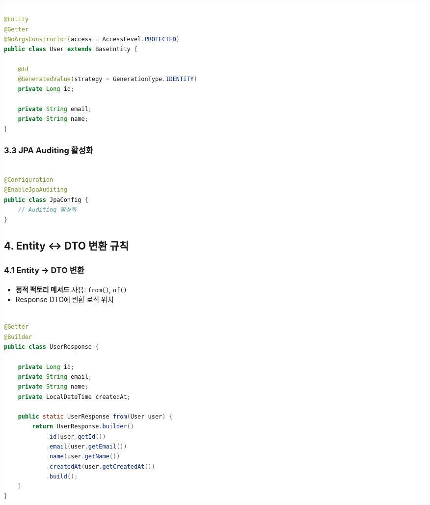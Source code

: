 ```java

@Entity
@Getter
@NoArgsConstructor(access = AccessLevel.PROTECTED)
public class User extends BaseEntity {

	@Id
	@GeneratedValue(strategy = GenerationType.IDENTITY)
	private Long id;

	private String email;
	private String name;
}
```

### 3.3 JPA Auditing 활성화

```java

@Configuration
@EnableJpaAuditing
public class JpaConfig {
	// Auditing 활성화
}
```

## 4. Entity ↔ DTO 변환 규칙

### 4.1 Entity → DTO 변환

- **정적 팩토리 메서드** 사용: `from()`, `of()`
- Response DTO에 변환 로직 위치

```java

@Getter
@Builder
public class UserResponse {

	private Long id;
	private String email;
	private String name;
	private LocalDateTime createdAt;

	public static UserResponse from(User user) {
		return UserResponse.builder()
			.id(user.getId())
			.email(user.getEmail())
			.name(user.getName())
			.createdAt(user.getCreatedAt())
			.build();
	}
}
```

